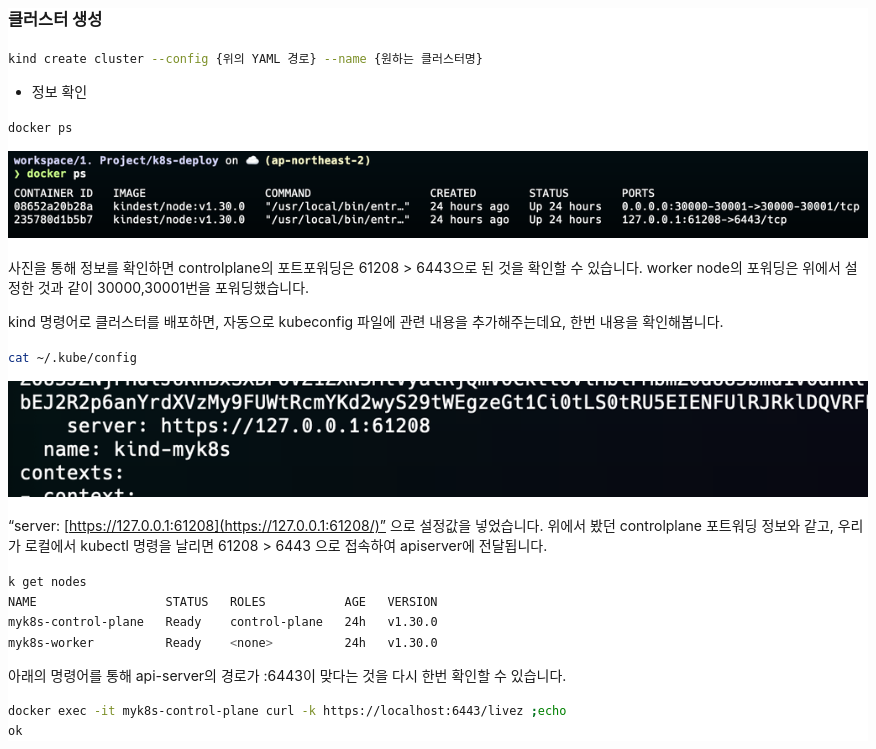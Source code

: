
### 클러스터 생성


```bash
kind create cluster --config {위의 YAML 경로} --name {원하는 클러스터명}
```

- 정보 확인

```bash
docker ps
```


![image.png](/assets/img/post/kind/2.png)


사진을 통해 정보를 확인하면 controlplane의 포트포워딩은 61208 > 6443으로 된 것을 확인할 수 있습니다. worker node의 포워딩은 위에서 설정한 것과 같이 30000,30001번을 포워딩했습니다.


kind 명령어로 클러스터를 배포하면, 자동으로 kubeconfig 파일에 관련 내용을 추가해주는데요, 한번 내용을 확인해봅니다.


```bash
cat ~/.kube/config
```


![image.png](/assets/img/post/kind/3.png)


“server: [https://127.0.0.1:61208](https://127.0.0.1:61208/)” 으로 설정값을 넣었습니다. 위에서 봤던 controlplane 포트워딩 정보와 같고, 우리가 로컬에서 kubectl 명령을 날리면 61208 > 6443 으로 접속하여 apiserver에 전달됩니다.


```bash
k get nodes
NAME                  STATUS   ROLES           AGE   VERSION
myk8s-control-plane   Ready    control-plane   24h   v1.30.0
myk8s-worker          Ready    <none>          24h   v1.30.0
```


아래의 명령어를 통해 api-server의 경로가 :6443이 맞다는 것을 다시 한번 확인할 수 있습니다.


```bash
docker exec -it myk8s-control-plane curl -k https://localhost:6443/livez ;echo
ok
```
